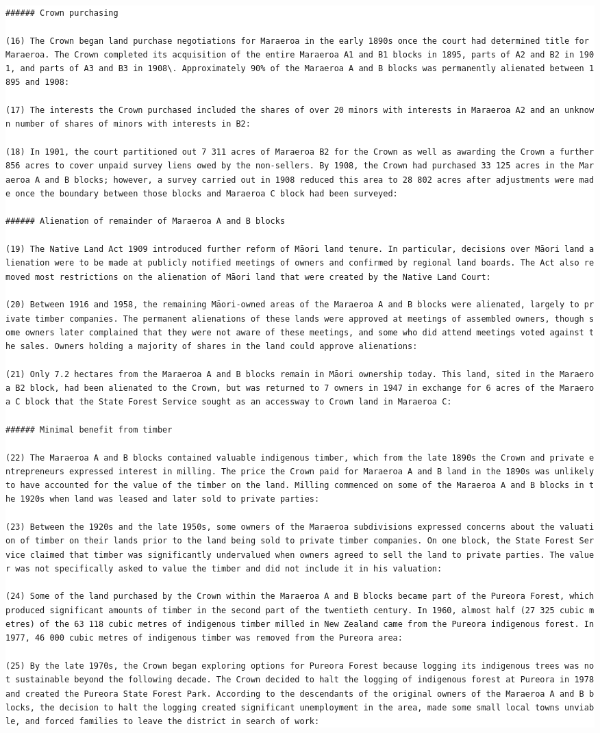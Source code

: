     ###### Crown purchasing
    
    (16) The Crown began land purchase negotiations for Maraeroa in the early 1890s once the court had determined title for Maraeroa. The Crown completed its acquisition of the entire Maraeroa A1 and B1 blocks in 1895, parts of A2 and B2 in 1901, and parts of A3 and B3 in 1908\. Approximately 90% of the Maraeroa A and B blocks was permanently alienated between 1895 and 1908:
    
    (17) The interests the Crown purchased included the shares of over 20 minors with interests in Maraeroa A2 and an unknown number of shares of minors with interests in B2:
    
    (18) In 1901, the court partitioned out 7 311 acres of Maraeroa B2 for the Crown as well as awarding the Crown a further 856 acres to cover unpaid survey liens owed by the non-sellers. By 1908, the Crown had purchased 33 125 acres in the Maraeroa A and B blocks; however, a survey carried out in 1908 reduced this area to 28 802 acres after adjustments were made once the boundary between those blocks and Maraeroa C block had been surveyed:
    
    ###### Alienation of remainder of Maraeroa A and B blocks
    
    (19) The Native Land Act 1909 introduced further reform of Māori land tenure. In particular, decisions over Māori land alienation were to be made at publicly notified meetings of owners and confirmed by regional land boards. The Act also removed most restrictions on the alienation of Māori land that were created by the Native Land Court:
    
    (20) Between 1916 and 1958, the remaining Māori-owned areas of the Maraeroa A and B blocks were alienated, largely to private timber companies. The permanent alienations of these lands were approved at meetings of assembled owners, though some owners later complained that they were not aware of these meetings, and some who did attend meetings voted against the sales. Owners holding a majority of shares in the land could approve alienations:
    
    (21) Only 7.2 hectares from the Maraeroa A and B blocks remain in Māori ownership today. This land, sited in the Maraeroa B2 block, had been alienated to the Crown, but was returned to 7 owners in 1947 in exchange for 6 acres of the Maraeroa C block that the State Forest Service sought as an accessway to Crown land in Maraeroa C:
    
    ###### Minimal benefit from timber
    
    (22) The Maraeroa A and B blocks contained valuable indigenous timber, which from the late 1890s the Crown and private entrepreneurs expressed interest in milling. The price the Crown paid for Maraeroa A and B land in the 1890s was unlikely to have accounted for the value of the timber on the land. Milling commenced on some of the Maraeroa A and B blocks in the 1920s when land was leased and later sold to private parties:
    
    (23) Between the 1920s and the late 1950s, some owners of the Maraeroa subdivisions expressed concerns about the valuation of timber on their lands prior to the land being sold to private timber companies. On one block, the State Forest Service claimed that timber was significantly undervalued when owners agreed to sell the land to private parties. The valuer was not specifically asked to value the timber and did not include it in his valuation:
    
    (24) Some of the land purchased by the Crown within the Maraeroa A and B blocks became part of the Pureora Forest, which produced significant amounts of timber in the second part of the twentieth century. In 1960, almost half (27 325 cubic metres) of the 63 118 cubic metres of indigenous timber milled in New Zealand came from the Pureora indigenous forest. In 1977, 46 000 cubic metres of indigenous timber was removed from the Pureora area:
    
    (25) By the late 1970s, the Crown began exploring options for Pureora Forest because logging its indigenous trees was not sustainable beyond the following decade. The Crown decided to halt the logging of indigenous forest at Pureora in 1978 and created the Pureora State Forest Park. According to the descendants of the original owners of the Maraeroa A and B blocks, the decision to halt the logging created significant unemployment in the area, made some small local towns unviable, and forced families to leave the district in search of work:
    